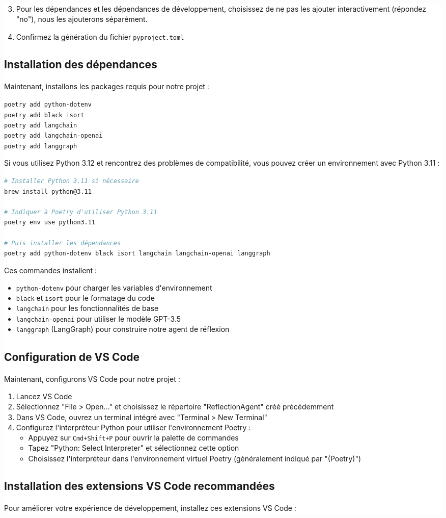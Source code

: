 3. Pour les dépendances et les dépendances de développement, choisissez de ne pas les ajouter interactivement (répondez "no"), nous les ajouterons séparément.

4. Confirmez la génération du fichier `pyproject.toml`

## Installation des dépendances

Maintenant, installons les packages requis pour notre projet :

```bash
poetry add python-dotenv
poetry add black isort
poetry add langchain
poetry add langchain-openai
poetry add langgraph
```

Si vous utilisez Python 3.12 et rencontrez des problèmes de compatibilité, vous pouvez créer un environnement avec Python 3.11 :

```bash
# Installer Python 3.11 si nécessaire
brew install python@3.11

# Indiquer à Poetry d'utiliser Python 3.11
poetry env use python3.11

# Puis installer les dépendances
poetry add python-dotenv black isort langchain langchain-openai langgraph
```

Ces commandes installent :
* `python-dotenv` pour charger les variables d'environnement
* `black` et `isort` pour le formatage du code
* `langchain` pour les fonctionnalités de base
* `langchain-openai` pour utiliser le modèle GPT-3.5
* `langgraph` (LangGraph) pour construire notre agent de réflexion

## Configuration de VS Code

Maintenant, configurons VS Code pour notre projet :

1. Lancez VS Code
2. Sélectionnez "File > Open..." et choisissez le répertoire "ReflectionAgent" créé précédemment
3. Dans VS Code, ouvrez un terminal intégré avec "Terminal > New Terminal"
4. Configurez l'interpréteur Python pour utiliser l'environnement Poetry :
   - Appuyez sur `Cmd+Shift+P` pour ouvrir la palette de commandes
   - Tapez "Python: Select Interpreter" et sélectionnez cette option
   - Choisissez l'interpréteur dans l'environnement virtuel Poetry (généralement indiqué par "(Poetry)")

## Installation des extensions VS Code recommandées

Pour améliorer votre expérience de développement, installez ces extensions VS Code :
